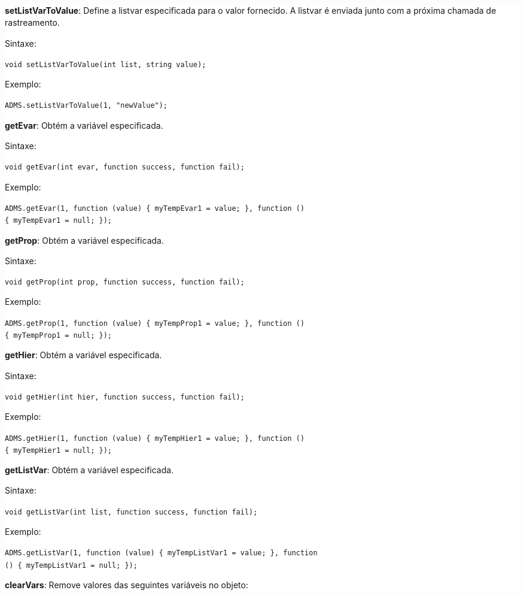 **setListVarToValue**: Define a listvar especificada para o valor fornecido. A listvar é enviada junto com a próxima chamada de rastreamento.

Sintaxe:

`void setListVarToValue(int list, string value);`

Exemplo:

`ADMS.setListVarToValue(1, "newValue");`

**getEvar**: Obtém a variável especificada.

Sintaxe:

`void getEvar(int evar, function success, function fail);`

Exemplo:

```
ADMS.getEvar(1, function (value) { myTempEvar1 = value; }, function ()
{ myTempEvar1 = null; });
```

**getProp**: Obtém a variável especificada.

Sintaxe:

`void getProp(int prop, function success, function fail);`

Exemplo:

```
ADMS.getProp(1, function (value) { myTempProp1 = value; }, function ()
{ myTempProp1 = null; });
```

**getHier**: Obtém a variável especificada.

Sintaxe:

`void getHier(int hier, function success, function fail);`

Exemplo:

```
ADMS.getHier(1, function (value) { myTempHier1 = value; }, function ()
{ myTempHier1 = null; });
```

**getListVar**: Obtém a variável especificada.

Sintaxe:

`void getListVar(int list, function success, function fail);`

Exemplo:

```
ADMS.getListVar(1, function (value) { myTempListVar1 = value; }, function
() { myTempListVar1 = null; });
```

**clearVars**: Remove valores das seguintes variáveis no objeto:
